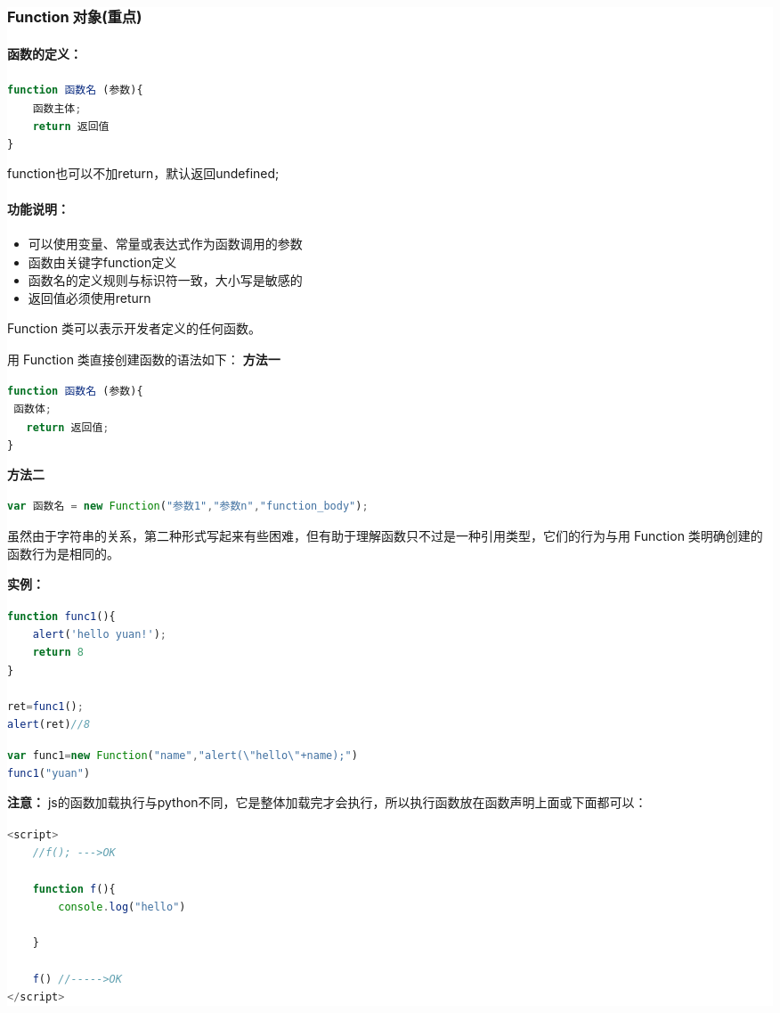 ### Function 对象(重点)
#### 函数的定义：

```js
function 函数名 (参数){
    函数主体;
    return 返回值  
}
```
function也可以不加return，默认返回undefined;

#### 功能说明：
* 可以使用变量、常量或表达式作为函数调用的参数
* 函数由关键字function定义
* 函数名的定义规则与标识符一致，大小写是敏感的
* 返回值必须使用return

Function 类可以表示开发者定义的任何函数。

用 Function 类直接创建函数的语法如下：
**方法一**
```js
function 函数名 (参数){
 函数体;
   return 返回值;
}
```

**方法二**
```js
var 函数名 = new Function("参数1","参数n","function_body");
```

虽然由于字符串的关系，第二种形式写起来有些困难，但有助于理解函数只不过是一种引用类型，它们的行为与用 Function 类明确创建的函数行为是相同的。

**实例：**
```js
function func1(){
    alert('hello yuan!');
    return 8
}

ret=func1();
alert(ret)//8
```
```js
var func1=new Function("name","alert(\"hello\"+name);")
func1("yuan")
```

**注意：** js的函数加载执行与python不同，它是整体加载完才会执行，所以执行函数放在函数声明上面或下面都可以：

```js
<script>
    //f(); --->OK

    function f(){
        console.log("hello")

    }

    f() //----->OK
</script>
```
